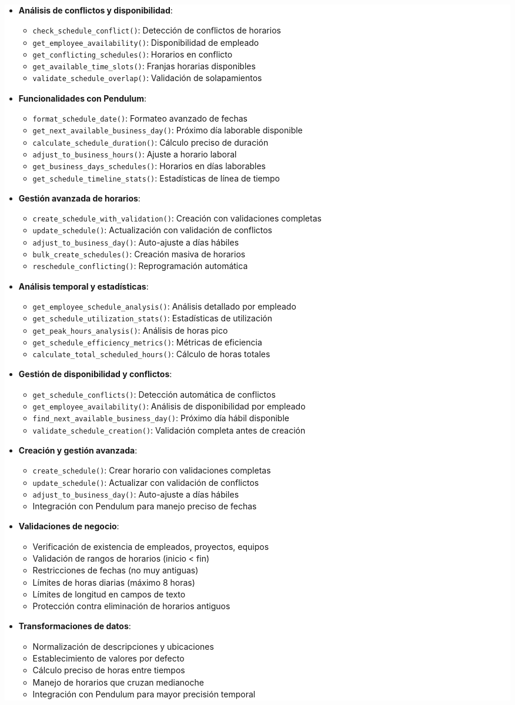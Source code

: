 - **Análisis de conflictos y disponibilidad**:
  - `check_schedule_conflict()`: Detección de conflictos de horarios
  - `get_employee_availability()`: Disponibilidad de empleado
  - `get_conflicting_schedules()`: Horarios en conflicto
  - `get_available_time_slots()`: Franjas horarias disponibles
  - `validate_schedule_overlap()`: Validación de solapamientos

- **Funcionalidades con Pendulum**:
  - `format_schedule_date()`: Formateo avanzado de fechas
  - `get_next_available_business_day()`: Próximo día laborable disponible
  - `calculate_schedule_duration()`: Cálculo preciso de duración
  - `adjust_to_business_hours()`: Ajuste a horario laboral
  - `get_business_days_schedules()`: Horarios en días laborables
  - `get_schedule_timeline_stats()`: Estadísticas de línea de tiempo

- **Gestión avanzada de horarios**:
  - `create_schedule_with_validation()`: Creación con validaciones completas
  - `update_schedule()`: Actualización con validación de conflictos
  - `adjust_to_business_day()`: Auto-ajuste a días hábiles
  - `bulk_create_schedules()`: Creación masiva de horarios
  - `reschedule_conflicting()`: Reprogramación automática

- **Análisis temporal y estadísticas**:
  - `get_employee_schedule_analysis()`: Análisis detallado por empleado
  - `get_schedule_utilization_stats()`: Estadísticas de utilización
  - `get_peak_hours_analysis()`: Análisis de horas pico
  - `get_schedule_efficiency_metrics()`: Métricas de eficiencia
  - `calculate_total_scheduled_hours()`: Cálculo de horas totales

- **Gestión de disponibilidad y conflictos**:
  - `get_schedule_conflicts()`: Detección automática de conflictos
  - `get_employee_availability()`: Análisis de disponibilidad por empleado
  - `find_next_available_business_day()`: Próximo día hábil disponible
  - `validate_schedule_creation()`: Validación completa antes de creación

- **Creación y gestión avanzada**:
  - `create_schedule()`: Crear horario con validaciones completas
  - `update_schedule()`: Actualizar con validación de conflictos
  - `adjust_to_business_day()`: Auto-ajuste a días hábiles
  - Integración con Pendulum para manejo preciso de fechas

- **Validaciones de negocio**:
  - Verificación de existencia de empleados, proyectos, equipos
  - Validación de rangos de horarios (inicio < fin)
  - Restricciones de fechas (no muy antiguas)
  - Límites de horas diarias (máximo 8 horas)
  - Límites de longitud en campos de texto
  - Protección contra eliminación de horarios antiguos

- **Transformaciones de datos**:
  - Normalización de descripciones y ubicaciones
  - Establecimiento de valores por defecto
  - Cálculo preciso de horas entre tiempos
  - Manejo de horarios que cruzan medianoche
  - Integración con Pendulum para mayor precisión temporal
